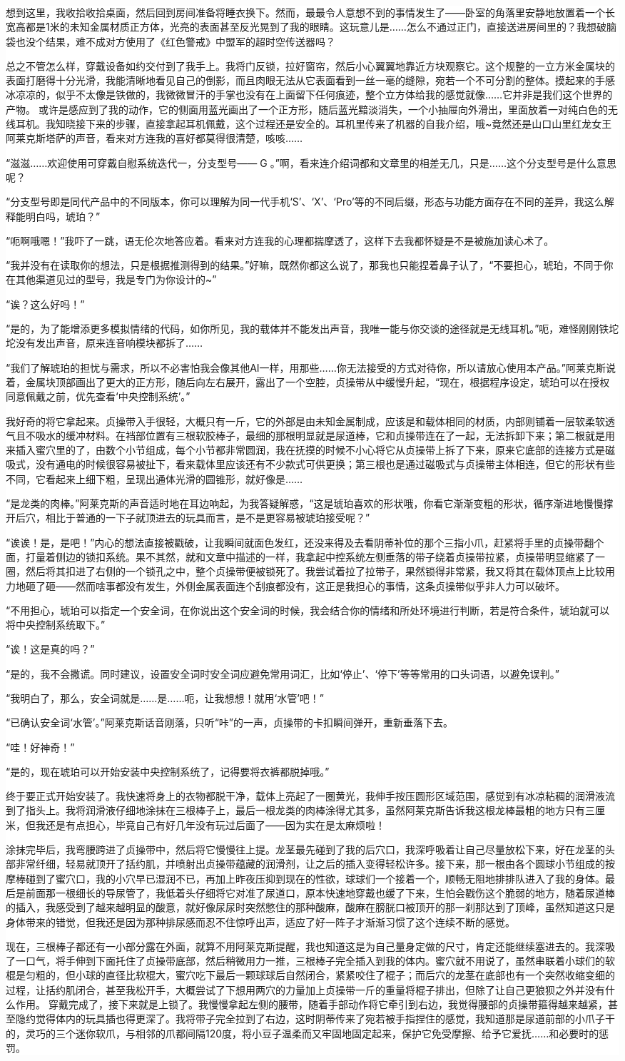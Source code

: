 想到这里，我收拾收拾桌面，然后回到房间准备将睡衣换下。然而，最最令人意想不到的事情发生了——卧室的角落里安静地放置着一个长宽高都是1米的未知金属材质正方体，光亮的表面甚至反光晃到了我的眼睛。这玩意儿是……怎么不通过正门，直接送进房间里的？我想破脑袋也没个结果，难不成对方使用了《红色警戒》中盟军的超时空传送器吗？

总之不管怎么样，穿戴设备如约交付到了我手上。我将门反锁，拉好窗帘，然后小心翼翼地靠近方块观察它。这个规整的一立方米金属块的表面打磨得十分光滑，我能清晰地看见自己的倒影，而且肉眼无法从它表面看到一丝一毫的缝隙，宛若一个不可分割的整体。摸起来的手感冰凉凉的，似乎不太像是铁做的，我微微冒汗的手掌也没有在上面留下任何痕迹，整个立方体给我的感觉就像……它并非是我们这个世界的产物。
或许是感应到了我的动作，它的侧面用蓝光画出了一个正方形，随后蓝光黯淡消失，一个小抽屉向外滑出，里面放着一对纯白色的无线耳机。我知晓接下来的步骤，直接拿起耳机佩戴，这个过程还是安全的。耳机里传来了机器的自我介绍，哦~竟然还是山口山里红龙女王阿莱克斯塔萨的声音，看来对方连我的喜好都莫得很清楚，咳咳……

“滋滋……欢迎使用可穿戴自慰系统迭代一，分支型号—— G 。”啊，看来连介绍词都和文章里的相差无几，只是……这个分支型号是什么意思呢？

“分支型号即是同代产品中的不同版本，你可以理解为同一代手机‘S’、‘X’、‘Pro’等的不同后缀，形态与功能方面存在不同的差异，我这么解释能明白吗，琥珀？”

“呃啊哦嗯！”我吓了一跳，语无伦次地答应着。看来对方连我的心理都揣摩透了，这样下去我都怀疑是不是被施加读心术了。

“我并没有在读取你的想法，只是根据推测得到的结果。”好嘛，既然你都这么说了，那我也只能捏着鼻子认了，“不要担心，琥珀，不同于你在其他渠道见过的型号，我是专门为你设计的~”

“诶？这么好吗！”

“是的，为了能增添更多模拟情绪的代码，如你所见，我的载体并不能发出声音，我唯一能与你交谈的途径就是无线耳机。”呃，难怪刚刚铁坨坨没有发出声音，原来连音响模块都拆了……

“我们了解琥珀的担忧与需求，所以不必害怕我会像其他AI一样，用那些……你无法接受的方式对待你，所以请放心使用本产品。”阿莱克斯说着，金属块顶部画出了更大的正方形，随后向左右展开，露出了一个空腔，贞操带从中缓慢升起，“现在，根据程序设定，琥珀可以在授权同意佩戴之前，优先查看‘中央控制系统’。”

我好奇的将它拿起来。贞操带入手很轻，大概只有一斤，它的外部是由未知金属制成，应该是和载体相同的材质，内部则铺着一层软柔软透气且不吸水的缓冲材料。在裆部位置有三根软胶棒子，最细的那根明显就是尿道棒，它和贞操带连在了一起，无法拆卸下来；第二根就是用来插入蜜穴里的了，由数个小节组成，每个小节都非常圆润，我在抚摸的时候不小心将它从贞操带上拆了下来，原来它底部的连接方式是磁吸式，没有通电的时候很容易被扯下，看来载体里应该还有不少款式可供更换；第三根也是通过磁吸式与贞操带主体相连，但它的形状有些不同，它看起来上细下粗，呈现出通体光滑的圆锥形，就好像是……

“是龙类的肉棒。”阿莱克斯的声音适时地在耳边响起，为我答疑解惑，“这是琥珀喜欢的形状哦，你看它渐渐变粗的形状，循序渐进地慢慢撑开后穴，相比于普通的一下子就顶进去的玩具而言，是不是更容易被琥珀接受呢？”

“诶诶！是，是吧！”内心的想法直接被戳破，让我瞬间就面色发红，还没来得及去看阴蒂补位的那个三指小爪，赶紧将手里的贞操带翻个面，打量着侧边的锁扣系统。果不其然，就和文章中描述的一样，我拿起中控系统左侧垂落的带子绕着贞操带拉紧，贞操带明显缩紧了一圈，然后将其扣进了右侧的一个锁孔之中，整个贞操带便被锁死了。我尝试着拉了拉带子，果然锁得非常紧，我又将其在载体顶点上比较用力地砸了砸——然而啥事都没有发生，外侧金属表面连个刮痕都没有，这正是我担心的事情，这条贞操带似乎非人力可以破坏。

“不用担心，琥珀可以指定一个安全词，在你说出这个安全词的时候，我会结合你的情绪和所处环境进行判断，若是符合条件，琥珀就可以将中央控制系统取下。”

“诶！这是真的吗？”

“是的，我不会撒谎。同时建议，设置安全词时安全词应避免常用词汇，比如‘停止’、‘停下’等等常用的口头词语，以避免误判。”

“我明白了，那么，安全词就是……是……呃，让我想想！就用‘水管’吧！”

“已确认安全词‘水管’。”阿莱克斯话音刚落，只听“咔”的一声，贞操带的卡扣瞬间弹开，重新垂落下去。

“哇！好神奇！”

“是的，现在琥珀可以开始安装中央控制系统了，记得要将衣裤都脱掉哦。”

终于要正式开始安装了。我快速将身上的衣物都脱干净，载体上亮起了一圈黄光，我伸手按压圆形区域范围，感觉到有冰凉粘稠的润滑液流到了指头上。我将润滑液仔细地涂抹在三根棒子上，最后一根龙类的肉棒涂得尤其多，虽然阿莱克斯告诉我这根龙棒最粗的地方只有三厘米，但我还是有点担心，毕竟自己有好几年没有玩过后面了——因为实在是太麻烦啦！

涂抹完毕后，我弯腰跨进了贞操带中，然后将它慢慢往上提。龙茎最先碰到了我的后穴口，我深呼吸着让自己尽量放松下来，好在龙茎的头部非常纤细，轻易就顶开了括约肌，并喷射出贞操带蕴藏的润滑剂，让之后的插入变得轻松许多。接下来，那一根由各个圆球小节组成的按摩棒碰到了蜜穴口，我的小穴早已湿润不已，再加上昨夜压抑到现在的性欲，球球们一个接着一个，顺畅无阻地排排队进入了我的身体。最后是前面那一根细长的导尿管了，我低着头仔细将它对准了尿道口，原本快速地穿戴也缓了下来，生怕会戳伤这个脆弱的地方，随着尿道棒的插入，我感受到了越来越明显的酸意，就好像尿尿时突然憋住的那种酸麻，酸麻在膀胱口被顶开的那一刹那达到了顶峰，虽然知道这只是身体带来的错觉，但我还是因为那种排尿感而忍不住惊呼出声，适应了好一阵子才渐渐习惯了这个连续不断的感觉。

现在，三根棒子都还有一小部分露在外面，就算不用阿莱克斯提醒，我也知道这是为自己量身定做的尺寸，肯定还能继续塞进去的。我深吸了一口气，将手伸到下面托住了贞操带底部，然后稍微用力一推，三根棒子完全插入到我的体内。蜜穴就不用说了，虽然串联着小球们的软棍是匀粗的，但小球的直径比软棍大，蜜穴吃下最后一颗球球后自然闭合，紧紧咬住了棍子；而后穴的龙茎在底部也有一个突然收缩变细的过程，让括约肌闭合，甚至我松开手，大概尝试了下想用两穴的力量加上贞操带一斤的重量将棍子排出，但除了让自己更狼狈之外并没有什么作用。
穿戴完成了，接下来就是上锁了。我慢慢拿起左侧的腰带，随着手部动作将它牵引到右边，我觉得腰部的贞操带箍得越来越紧，甚至隐约觉得体内的玩具插也得更深了。我将带子完全拉到了右边，这时阴蒂传来了宛若被手指捏住的感觉，我知道那是尿道前部的小爪子干的，灵巧的三个迷你软爪，与相邻的爪都间隔120度，将小豆子温柔而又牢固地固定起来，保护它免受摩擦、给予它爱抚……和必要时的惩罚。
